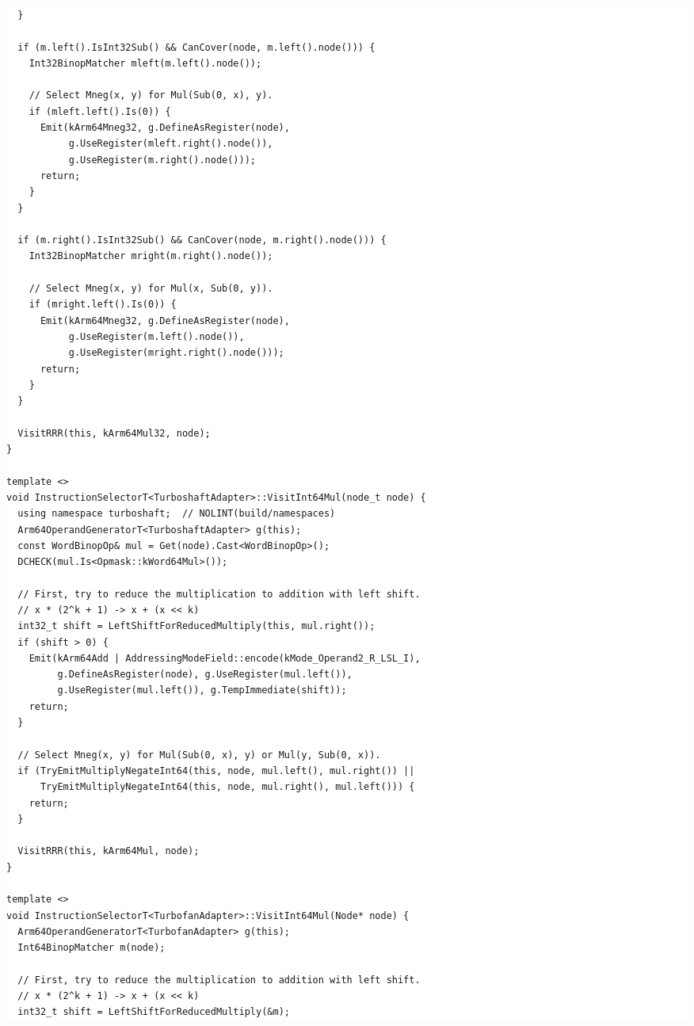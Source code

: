 ```
  }

  if (m.left().IsInt32Sub() && CanCover(node, m.left().node())) {
    Int32BinopMatcher mleft(m.left().node());

    // Select Mneg(x, y) for Mul(Sub(0, x), y).
    if (mleft.left().Is(0)) {
      Emit(kArm64Mneg32, g.DefineAsRegister(node),
           g.UseRegister(mleft.right().node()),
           g.UseRegister(m.right().node()));
      return;
    }
  }

  if (m.right().IsInt32Sub() && CanCover(node, m.right().node())) {
    Int32BinopMatcher mright(m.right().node());

    // Select Mneg(x, y) for Mul(x, Sub(0, y)).
    if (mright.left().Is(0)) {
      Emit(kArm64Mneg32, g.DefineAsRegister(node),
           g.UseRegister(m.left().node()),
           g.UseRegister(mright.right().node()));
      return;
    }
  }

  VisitRRR(this, kArm64Mul32, node);
}

template <>
void InstructionSelectorT<TurboshaftAdapter>::VisitInt64Mul(node_t node) {
  using namespace turboshaft;  // NOLINT(build/namespaces)
  Arm64OperandGeneratorT<TurboshaftAdapter> g(this);
  const WordBinopOp& mul = Get(node).Cast<WordBinopOp>();
  DCHECK(mul.Is<Opmask::kWord64Mul>());

  // First, try to reduce the multiplication to addition with left shift.
  // x * (2^k + 1) -> x + (x << k)
  int32_t shift = LeftShiftForReducedMultiply(this, mul.right());
  if (shift > 0) {
    Emit(kArm64Add | AddressingModeField::encode(kMode_Operand2_R_LSL_I),
         g.DefineAsRegister(node), g.UseRegister(mul.left()),
         g.UseRegister(mul.left()), g.TempImmediate(shift));
    return;
  }

  // Select Mneg(x, y) for Mul(Sub(0, x), y) or Mul(y, Sub(0, x)).
  if (TryEmitMultiplyNegateInt64(this, node, mul.left(), mul.right()) ||
      TryEmitMultiplyNegateInt64(this, node, mul.right(), mul.left())) {
    return;
  }

  VisitRRR(this, kArm64Mul, node);
}

template <>
void InstructionSelectorT<TurbofanAdapter>::VisitInt64Mul(Node* node) {
  Arm64OperandGeneratorT<TurbofanAdapter> g(this);
  Int64BinopMatcher m(node);

  // First, try to reduce the multiplication to addition with left shift.
  // x * (2^k + 1) -> x + (x << k)
  int32_t shift = LeftShiftForReducedMultiply(&m);
```